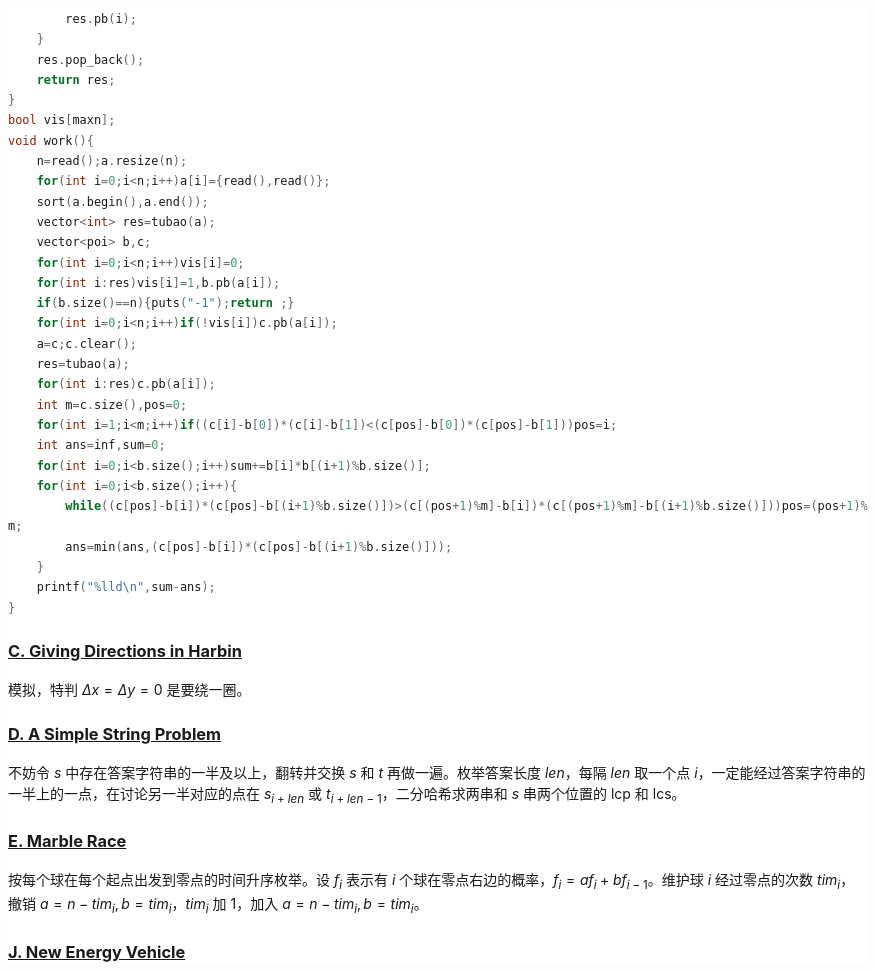 ```cpp
		res.pb(i);
	}
	res.pop_back();
	return res;
}
bool vis[maxn];
void work(){
	n=read();a.resize(n);
	for(int i=0;i<n;i++)a[i]={read(),read()};
	sort(a.begin(),a.end());
	vector<int> res=tubao(a);
	vector<poi> b,c;
	for(int i=0;i<n;i++)vis[i]=0;
	for(int i:res)vis[i]=1,b.pb(a[i]);
	if(b.size()==n){puts("-1");return ;}
	for(int i=0;i<n;i++)if(!vis[i])c.pb(a[i]);
	a=c;c.clear();
	res=tubao(a);
	for(int i:res)c.pb(a[i]);
	int m=c.size(),pos=0;
	for(int i=1;i<m;i++)if((c[i]-b[0])*(c[i]-b[1])<(c[pos]-b[0])*(c[pos]-b[1]))pos=i;
	int ans=inf,sum=0;
	for(int i=0;i<b.size();i++)sum+=b[i]*b[(i+1)%b.size()];
	for(int i=0;i<b.size();i++){
		while((c[pos]-b[i])*(c[pos]-b[(i+1)%b.size()])>(c[(pos+1)%m]-b[i])*(c[(pos+1)%m]-b[(i+1)%b.size()]))pos=(pos+1)%m;
		ans=min(ans,(c[pos]-b[i])*(c[pos]-b[(i+1)%b.size()]));
	}
	printf("%lld\n",sum-ans);
}
```

### [C. Giving Directions in Harbin](https://qoj.ac/contest/1817/problem/9521)

模拟，特判 $\Delta x=\Delta y=0$ 是要绕一圈。

### [D. A Simple String Problem](https://qoj.ac/contest/1817/problem/9522)

不妨令 $s$ 中存在答案字符串的一半及以上，翻转并交换 $s$ 和 $t$ 再做一遍。枚举答案长度 $len$，每隔 $len$ 取一个点 $i$，一定能经过答案字符串的一半上的一点，在讨论另一半对应的点在 $s_{i+len}$ 或 $t_{i+len-1}$，二分哈希求两串和 $s$ 串两个位置的 lcp 和 lcs。

### [E. Marble Race](https://qoj.ac/contest/1817/problem/9523)

按每个球在每个起点出发到零点的时间升序枚举。设 $f_i$ 表示有 $i$ 个球在零点右边的概率，$f_i=af_i+bf_{i-1}$。维护球 $i$ 经过零点的次数 $tim_i$，撤销 $a=n-tim_i,b=tim_i$，$tim_i$ 加 $1$，加入 $a=n-tim_i,b=tim_i$。

### [J. New Energy Vehicle](https://qoj.ac/contest/1817/problem/9528)
